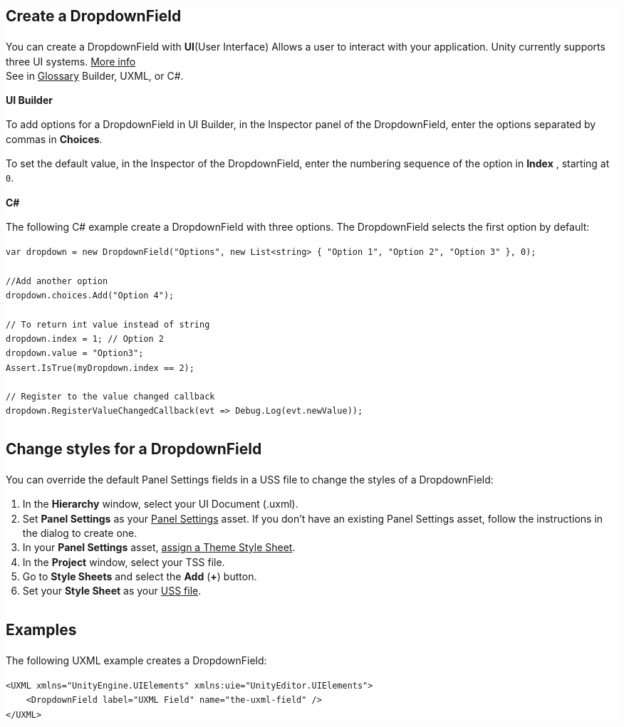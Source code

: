 ## Create a DropdownField

You can create a DropdownField with **UI**(User Interface) Allows a user to
interact with your application. Unity currently supports three UI systems.
[More info](UI-system-compare.html)  
See in [Glossary](Glossary.html#UI) Builder, UXML, or C#.

**UI Builder**

To add options for a DropdownField in UI Builder, in the Inspector panel of
the DropdownField, enter the options separated by commas in **Choices**.

To set the default value, in the Inspector of the DropdownField, enter the
numbering sequence of the option in **Index** , starting at `0`.

**C#**

The following C# example create a DropdownField with three options. The
DropdownField selects the first option by default:

    
    
    var dropdown = new DropdownField("Options", new List<string> { "Option 1", "Option 2", "Option 3" }, 0);
    
    //Add another option
    dropdown.choices.Add("Option 4");
    
    // To return int value instead of string
    dropdown.index = 1; // Option 2
    dropdown.value = "Option3";
    Assert.IsTrue(myDropdown.index == 2);
    
    // Register to the value changed callback
    dropdown.RegisterValueChangedCallback(evt => Debug.Log(evt.newValue));
    

## Change styles for a DropdownField

You can override the default Panel Settings fields in a USS file to change the
styles of a DropdownField:

  1. In the **Hierarchy** window, select your UI Document (.uxml).
  2. Set **Panel Settings** as your [Panel Settings](UIE-Runtime-Panel-Settings.html) asset. If you don’t have an existing Panel Settings asset, follow the instructions in the dialog to create one.
  3. In your **Panel Settings** asset, [assign a Theme Style Sheet](UIE-tss.html#apply-a-tss).
  4. In the **Project** window, select your TSS file.
  5. Go to **Style Sheets** and select the **Add** (**+**) button.
  6. Set your **Style Sheet** as your [USS file](UIE-about-uss.html).

## Examples

The following UXML example creates a DropdownField:

    
    
    <UXML xmlns="UnityEngine.UIElements" xmlns:uie="UnityEditor.UIElements">
        <DropdownField label="UXML Field" name="the-uxml-field" />
    </UXML>
    